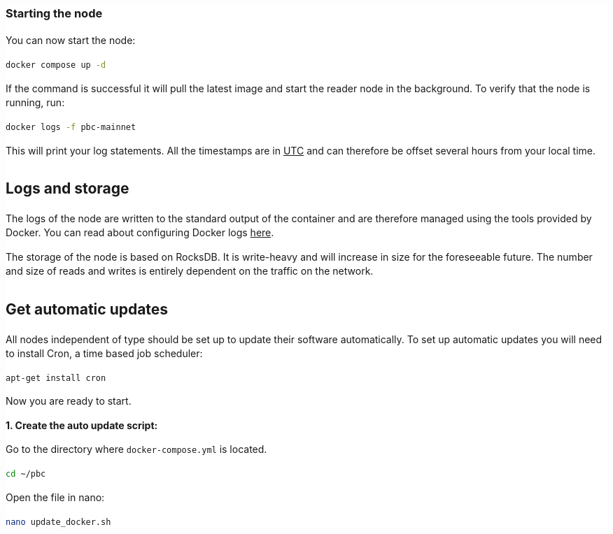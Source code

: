 ### Starting the node

You can now start the node:

````bash
docker compose up -d
````

If the command is successful it will pull the latest image and start the reader node in the background.
To verify that the node is running, run:

````bash
docker logs -f pbc-mainnet
````

This will print your log statements. All the timestamps are
in [UTC](https://en.wikipedia.org/wiki/Coordinated_Universal_Time) and can therefore be offset several hours from your
local time.

## Logs and storage

The logs of the node are written to the standard output of the container and are therefore managed using the tools
provided by Docker. You can read about configuring Docker
logs [here](https://docs.docker.com/config/containers/logging/configure/).

The storage of the node is based on RocksDB. It is write-heavy and will increase in size for the foreseeable future. The
number and size of reads and writes is entirely dependent on the traffic on the network.

## Get automatic updates

All nodes independent of type should be set up to update their software automatically. To set up automatic updates you
will need to install Cron, a time based job scheduler:

````bash
apt-get install cron
````

Now you are ready to start.

**1. Create the auto update script:**

Go to the directory where `docker-compose.yml` is located.

````bash
cd ~/pbc
````

Open the file in nano:

````bash
nano update_docker.sh
````

